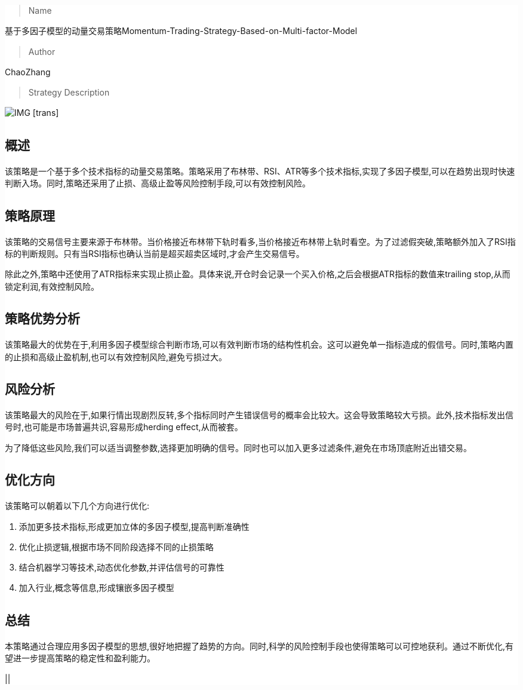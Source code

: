 
> Name

基于多因子模型的动量交易策略Momentum-Trading-Strategy-Based-on-Multi-factor-Model

> Author

ChaoZhang

> Strategy Description

![IMG](https://www.fmz.com/upload/asset/c81ef28b99132dce82.png)
[trans]

## 概述

该策略是一个基于多个技术指标的动量交易策略。策略采用了布林带、RSI、ATR等多个技术指标,实现了多因子模型,可以在趋势出现时快速判断入场。同时,策略还采用了止损、高级止盈等风险控制手段,可以有效控制风险。

## 策略原理

该策略的交易信号主要来源于布林带。当价格接近布林带下轨时看多,当价格接近布林带上轨时看空。为了过滤假突破,策略额外加入了RSI指标的判断规则。只有当RSI指标也确认当前是超买超卖区域时,才会产生交易信号。

除此之外,策略中还使用了ATR指标来实现止损止盈。具体来说,开仓时会记录一个买入价格,之后会根据ATR指标的数值来trailing stop,从而锁定利润,有效控制风险。

## 策略优势分析

该策略最大的优势在于,利用多因子模型综合判断市场,可以有效判断市场的结构性机会。这可以避免单一指标造成的假信号。同时,策略内置的止损和高级止盈机制,也可以有效控制风险,避免亏损过大。

## 风险分析

该策略最大的风险在于,如果行情出现剧烈反转,多个指标同时产生错误信号的概率会比较大。这会导致策略较大亏损。此外,技术指标发出信号时,也可能是市场普遍共识,容易形成herding effect,从而被套。

为了降低这些风险,我们可以适当调整参数,选择更加明确的信号。同时也可以加入更多过滤条件,避免在市场顶底附近出错交易。

## 优化方向

该策略可以朝着以下几个方向进行优化:

1. 添加更多技术指标,形成更加立体的多因子模型,提高判断准确性

2. 优化止损逻辑,根据市场不同阶段选择不同的止损策略

3. 结合机器学习等技术,动态优化参数,并评估信号的可靠性

4. 加入行业,概念等信息,形成镶嵌多因子模型

## 总结

本策略通过合理应用多因子模型的思想,很好地把握了趋势的方向。同时,科学的风险控制手段也使得策略可以可控地获利。通过不断优化,有望进一步提高策略的稳定性和盈利能力。

||
